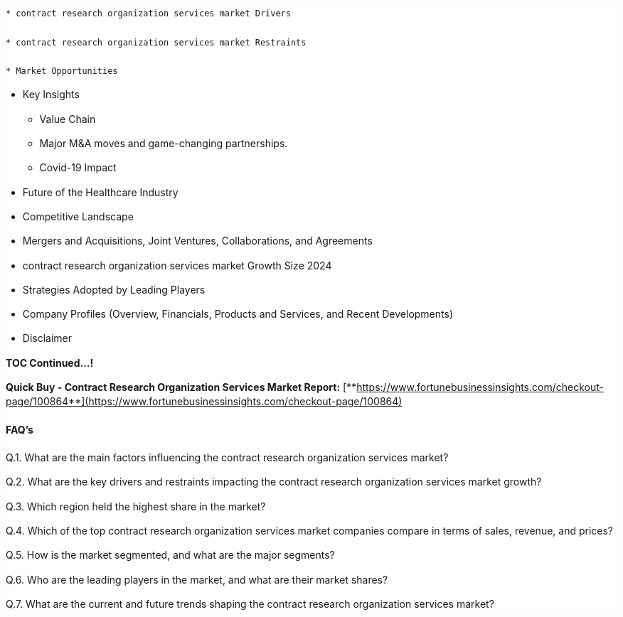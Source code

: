    * contract research organization services market Drivers
        
    * contract research organization services market Restraints
        
    * Market Opportunities
        
* Key Insights
    
    * Value Chain
        
    * Major M&A moves and game-changing partnerships.
        
    * Covid-19 Impact
        
* Future of the Healthcare Industry
    
* Competitive Landscape
    
* Mergers and Acquisitions, Joint Ventures, Collaborations, and Agreements
    
* contract research organization services market Growth Size 2024
    
* Strategies Adopted by Leading Players
    
* Company Profiles (Overview, Financials, Products and Services, and Recent Developments)
    
* Disclaimer
    

**TOC Continued…!**

**Quick Buy - Contract Research Organization Services Market Report:** [**https://www.fortunebusinessinsights.com/checkout-page/100864**](https://www.fortunebusinessinsights.com/checkout-page/100864)

#### **FAQ’s**

Q.1. What are the main factors influencing the contract research organization services market?

Q.2. What are the key drivers and restraints impacting the contract research organization services market growth?

Q.3. Which region held the highest share in the market?

Q.4. Which of the top contract research organization services market companies compare in terms of sales, revenue, and prices?

Q.5. How is the market segmented, and what are the major segments?

Q.6. Who are the leading players in the market, and what are their market shares?

Q.7. What are the current and future trends shaping the contract research organization services market?